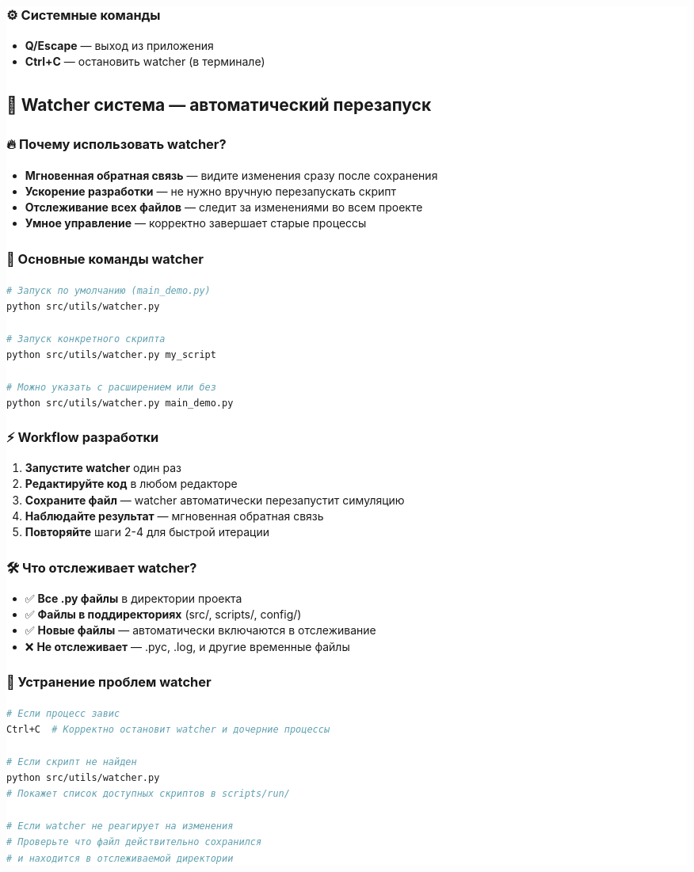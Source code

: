 ### ⚙️ Системные команды
- **Q/Escape** — выход из приложения
- **Ctrl+C** — остановить watcher (в терминале)

## 👀 Watcher система — автоматический перезапуск

### 🔥 Почему использовать watcher?
- **Мгновенная обратная связь** — видите изменения сразу после сохранения
- **Ускорение разработки** — не нужно вручную перезапускать скрипт
- **Отслеживание всех файлов** — следит за изменениями во всем проекте
- **Умное управление** — корректно завершает старые процессы

### 🎯 Основные команды watcher
```bash
# Запуск по умолчанию (main_demo.py)
python src/utils/watcher.py

# Запуск конкретного скрипта
python src/utils/watcher.py my_script

# Можно указать с расширением или без
python src/utils/watcher.py main_demo.py
```

### ⚡ Workflow разработки
1. **Запустите watcher** один раз
2. **Редактируйте код** в любом редакторе
3. **Сохраните файл** — watcher автоматически перезапустит симуляцию
4. **Наблюдайте результат** — мгновенная обратная связь
5. **Повторяйте** шаги 2-4 для быстрой итерации

### 🛠️ Что отслеживает watcher?
- ✅ **Все .py файлы** в директории проекта
- ✅ **Файлы в поддиректориях** (src/, scripts/, config/)
- ✅ **Новые файлы** — автоматически включаются в отслеживание
- ❌ **Не отслеживает** — .pyc, .log, и другие временные файлы

### 🔧 Устранение проблем watcher
```bash
# Если процесс завис
Ctrl+C  # Корректно остановит watcher и дочерние процессы

# Если скрипт не найден
python src/utils/watcher.py
# Покажет список доступных скриптов в scripts/run/

# Если watcher не реагирует на изменения
# Проверьте что файл действительно сохранился
# и находится в отслеживаемой директории
```
